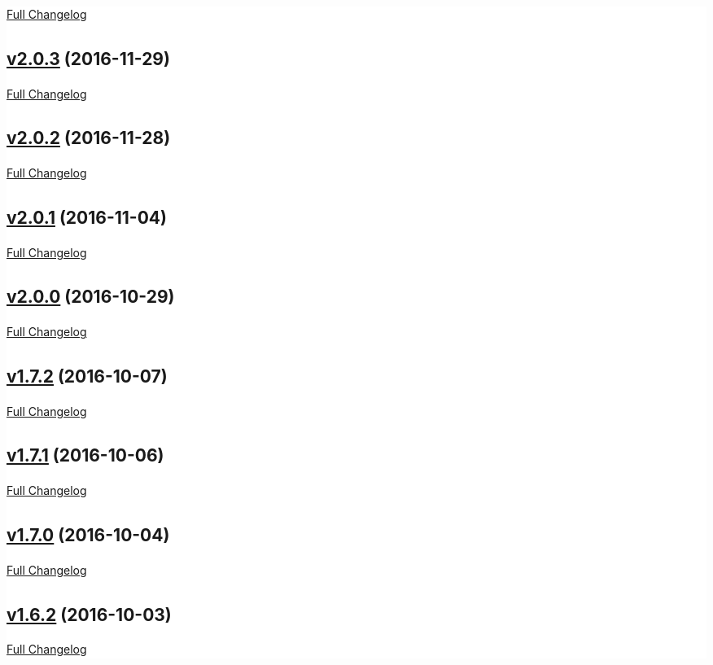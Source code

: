 [Full Changelog](https://github.com/feathersjs-ecosystem/feathers-hooks-common/compare/v2.0.3...v3.0.0-pre.1)

## [v2.0.3](https://github.com/feathersjs-ecosystem/feathers-hooks-common/tree/v2.0.3) (2016-11-29)

[Full Changelog](https://github.com/feathersjs-ecosystem/feathers-hooks-common/compare/v2.0.2...v2.0.3)

## [v2.0.2](https://github.com/feathersjs-ecosystem/feathers-hooks-common/tree/v2.0.2) (2016-11-28)

[Full Changelog](https://github.com/feathersjs-ecosystem/feathers-hooks-common/compare/v2.0.1...v2.0.2)

## [v2.0.1](https://github.com/feathersjs-ecosystem/feathers-hooks-common/tree/v2.0.1) (2016-11-04)

[Full Changelog](https://github.com/feathersjs-ecosystem/feathers-hooks-common/compare/v2.0.0...v2.0.1)

## [v2.0.0](https://github.com/feathersjs-ecosystem/feathers-hooks-common/tree/v2.0.0) (2016-10-29)

[Full Changelog](https://github.com/feathersjs-ecosystem/feathers-hooks-common/compare/v1.7.2...v2.0.0)

## [v1.7.2](https://github.com/feathersjs-ecosystem/feathers-hooks-common/tree/v1.7.2) (2016-10-07)

[Full Changelog](https://github.com/feathersjs-ecosystem/feathers-hooks-common/compare/v1.7.1...v1.7.2)

## [v1.7.1](https://github.com/feathersjs-ecosystem/feathers-hooks-common/tree/v1.7.1) (2016-10-06)

[Full Changelog](https://github.com/feathersjs-ecosystem/feathers-hooks-common/compare/v1.7.0...v1.7.1)

## [v1.7.0](https://github.com/feathersjs-ecosystem/feathers-hooks-common/tree/v1.7.0) (2016-10-04)

[Full Changelog](https://github.com/feathersjs-ecosystem/feathers-hooks-common/compare/v1.6.2...v1.7.0)

## [v1.6.2](https://github.com/feathersjs-ecosystem/feathers-hooks-common/tree/v1.6.2) (2016-10-03)

[Full Changelog](https://github.com/feathersjs-ecosystem/feathers-hooks-common/compare/v1.6.1...v1.6.2)
